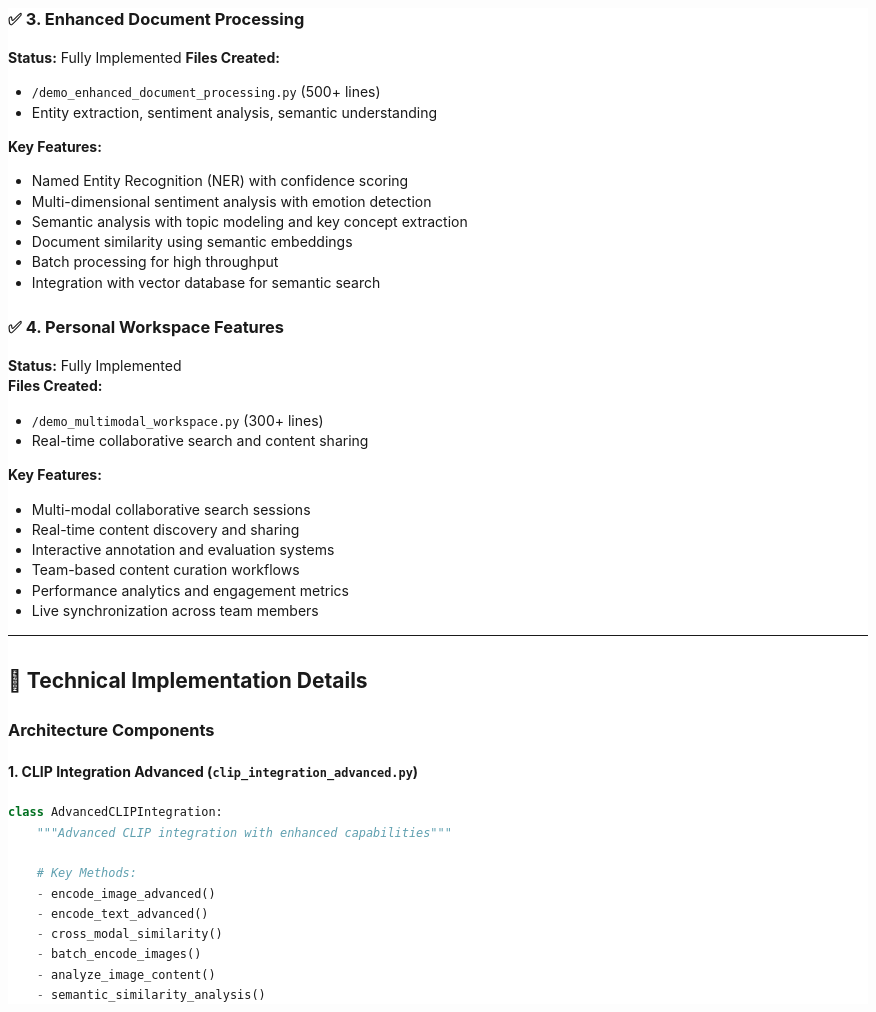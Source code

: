 ### ✅ 3. Enhanced Document Processing

**Status:** Fully Implemented
**Files Created:**

- `/demo_enhanced_document_processing.py` (500+ lines)
- Entity extraction, sentiment analysis, semantic understanding

**Key Features:**

- Named Entity Recognition (NER) with confidence scoring
- Multi-dimensional sentiment analysis with emotion detection
- Semantic analysis with topic modeling and key concept extraction
- Document similarity using semantic embeddings
- Batch processing for high throughput
- Integration with vector database for semantic search

### ✅ 4. Personal Workspace Features

**Status:** Fully Implemented  
**Files Created:**

- `/demo_multimodal_workspace.py` (300+ lines)
- Real-time collaborative search and content sharing

**Key Features:**

- Multi-modal collaborative search sessions
- Real-time content discovery and sharing
- Interactive annotation and evaluation systems
- Team-based content curation workflows
- Performance analytics and engagement metrics
- Live synchronization across team members

---

## 🚀 Technical Implementation Details

### Architecture Components

#### 1. CLIP Integration Advanced (`clip_integration_advanced.py`)

```python
class AdvancedCLIPIntegration:
    """Advanced CLIP integration with enhanced capabilities"""
    
    # Key Methods:
    - encode_image_advanced()
    - encode_text_advanced() 
    - cross_modal_similarity()
    - batch_encode_images()
    - analyze_image_content()
    - semantic_similarity_analysis()
```
